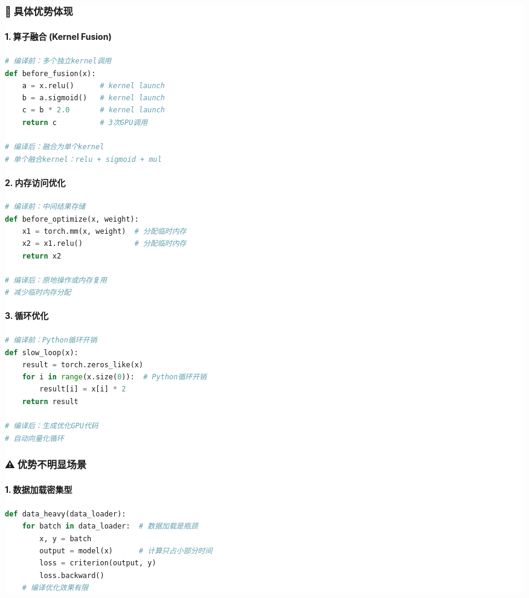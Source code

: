```python
```

### 🎯 具体优势体现

#### 1. **算子融合 (Kernel Fusion)**
```python
# 编译前：多个独立kernel调用
def before_fusion(x):
    a = x.relu()      # kernel launch
    b = a.sigmoid()   # kernel launch  
    c = b * 2.0       # kernel launch
    return c          # 3次GPU调用

# 编译后：融合为单个kernel
# 单个融合kernel：relu + sigmoid + mul
```

#### 2. **内存访问优化**
```python
# 编译前：中间结果存储
def before_optimize(x, weight):
    x1 = torch.mm(x, weight)  # 分配临时内存
    x2 = x1.relu()            # 分配临时内存
    return x2

# 编译后：原地操作或内存复用
# 减少临时内存分配
```

#### 3. **循环优化**
```python
# 编译前：Python循环开销
def slow_loop(x):
    result = torch.zeros_like(x)
    for i in range(x.size(0)):  # Python循环开销
        result[i] = x[i] * 2
    return result

# 编译后：生成优化GPU代码
# 自动向量化循环
```

### ⚠️ 优势不明显场景

#### 1. **数据加载密集型**
```python
def data_heavy(data_loader):
    for batch in data_loader:  # 数据加载是瓶颈
        x, y = batch
        output = model(x)      # 计算只占小部分时间
        loss = criterion(output, y)
        loss.backward()
    # 编译优化效果有限
```
